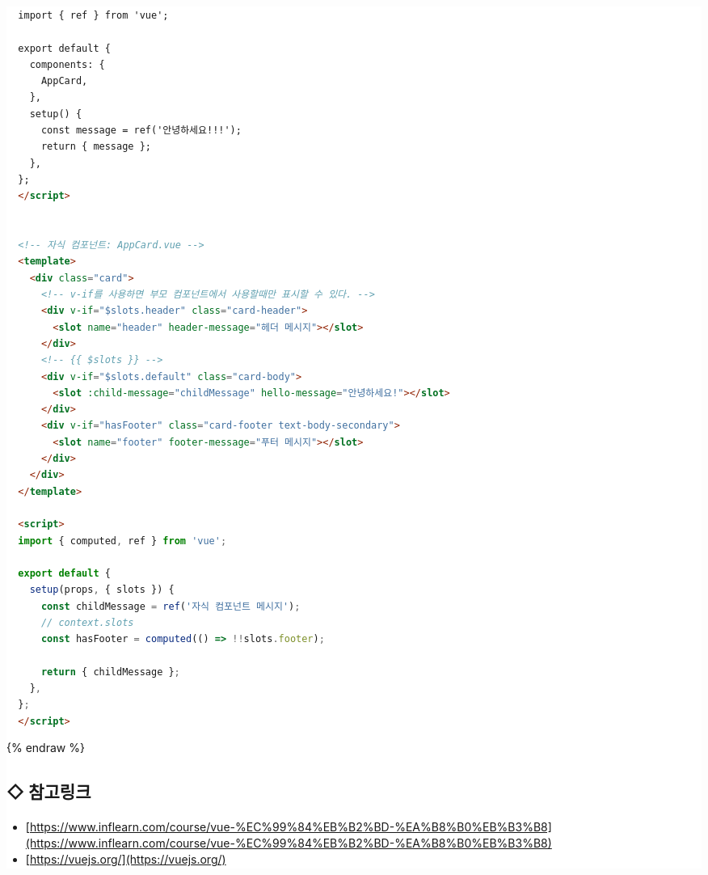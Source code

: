   ```html
    import { ref } from 'vue';

    export default {
      components: {
        AppCard,
      },
      setup() {
        const message = ref('안녕하세요!!!');
        return { message };
      },
    };
    </script>


    <!-- 자식 컴포넌트: AppCard.vue -->
    <template>
      <div class="card">
        <!-- v-if를 사용하면 부모 컴포넌트에서 사용할때만 표시할 수 있다. -->
        <div v-if="$slots.header" class="card-header">
          <slot name="header" header-message="헤더 메시지"></slot>
        </div>
        <!-- {{ $slots }} -->
        <div v-if="$slots.default" class="card-body">
          <slot :child-message="childMessage" hello-message="안녕하세요!"></slot>
        </div>
        <div v-if="hasFooter" class="card-footer text-body-secondary">
          <slot name="footer" footer-message="푸터 메시지"></slot>
        </div>
      </div>
    </template>

    <script>
    import { computed, ref } from 'vue';

    export default {
      setup(props, { slots }) {
        const childMessage = ref('자식 컴포넌트 메시지');
        // context.slots
        const hasFooter = computed(() => !!slots.footer);

        return { childMessage };
      },
    };
    </script>
  ```
  {% endraw %}

## ◇ 참고링크
- [https://www.inflearn.com/course/vue-%EC%99%84%EB%B2%BD-%EA%B8%B0%EB%B3%B8](https://www.inflearn.com/course/vue-%EC%99%84%EB%B2%BD-%EA%B8%B0%EB%B3%B8)
- [https://vuejs.org/](https://vuejs.org/)

